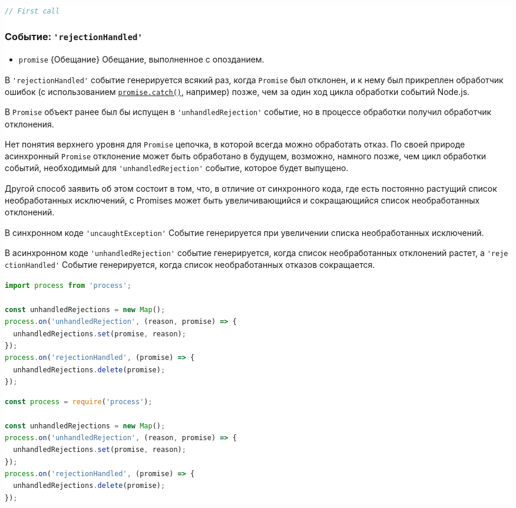 ```cjs
// First call
```

### Событие: `'rejectionHandled'`



- `promise` {Обещание} Обещание, выполненное с опозданием.

В `'rejectionHandled'` событие генерируется всякий раз, когда `Promise` был отклонен, и к нему был прикреплен обработчик ошибок (с использованием [`promise.catch()`](https://developer.mozilla.org/en-US/docs/Web/JavaScript/Reference/Global_Objects/Promise/catch), например) позже, чем за один ход цикла обработки событий Node.js.

В `Promise` объект ранее был бы испущен в `'unhandledRejection'` событие, но в процессе обработки получил обработчик отклонения.

Нет понятия верхнего уровня для `Promise` цепочка, в которой всегда можно обработать отказ. По своей природе асинхронный `Promise` отклонение может быть обработано в будущем, возможно, намного позже, чем цикл обработки событий, необходимый для `'unhandledRejection'` событие, которое будет выпущено.

Другой способ заявить об этом состоит в том, что, в отличие от синхронного кода, где есть постоянно растущий список необработанных исключений, с Promises может быть увеличивающийся и сокращающийся список необработанных отклонений.

В синхронном коде `'uncaughtException'` Событие генерируется при увеличении списка необработанных исключений.

В асинхронном коде `'unhandledRejection'` событие генерируется, когда список необработанных отклонений растет, а `'rejectionHandled'` Событие генерируется, когда список необработанных отказов сокращается.

```mjs
import process from 'process';

const unhandledRejections = new Map();
process.on('unhandledRejection', (reason, promise) => {
  unhandledRejections.set(promise, reason);
});
process.on('rejectionHandled', (promise) => {
  unhandledRejections.delete(promise);
});
```

```cjs
const process = require('process');

const unhandledRejections = new Map();
process.on('unhandledRejection', (reason, promise) => {
  unhandledRejections.set(promise, reason);
});
process.on('rejectionHandled', (promise) => {
  unhandledRejections.delete(promise);
});
```
